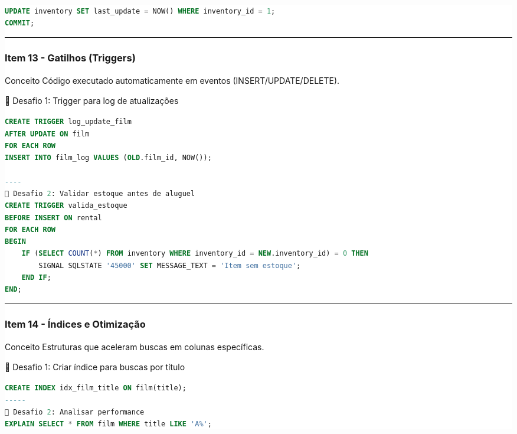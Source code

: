 ```SQL
UPDATE inventory SET last_update = NOW() WHERE inventory_id = 1;
COMMIT;
```
---------------------------------------------------------------------------------------------------
### Item 13 - Gatilhos (Triggers)
Conceito
Código executado automaticamente em eventos (INSERT/UPDATE/DELETE).

🎯 Desafio 1: Trigger para log de atualizações
```sql
CREATE TRIGGER log_update_film  
AFTER UPDATE ON film  
FOR EACH ROW  
INSERT INTO film_log VALUES (OLD.film_id, NOW());  

----
🎯 Desafio 2: Validar estoque antes de aluguel
CREATE TRIGGER valida_estoque  
BEFORE INSERT ON rental  
FOR EACH ROW  
BEGIN  
    IF (SELECT COUNT(*) FROM inventory WHERE inventory_id = NEW.inventory_id) = 0 THEN  
        SIGNAL SQLSTATE '45000' SET MESSAGE_TEXT = 'Item sem estoque';  
    END IF;  
END;  
```
-----------------------------------------------------------------------------------------------------
### Item 14 - Índices e Otimização
Conceito
Estruturas que aceleram buscas em colunas específicas.

🎯 Desafio 1: Criar índice para buscas por título
```sql
CREATE INDEX idx_film_title ON film(title);  
-----
🎯 Desafio 2: Analisar performance
EXPLAIN SELECT * FROM film WHERE title LIKE 'A%';  